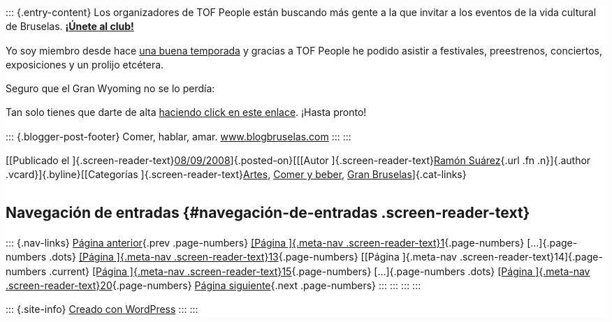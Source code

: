 ::: {.entry-content}
Los organizadores de TOF People están buscando más gente a la que
invitar a los eventos de la vida cultural de Bruselas. **[¡Únete al
club!](http://qcm.brusselstofpeople.eu/mailing/TofMail_EN.html)**

Yo soy miembro desde hace [una buena
temporada](http://comerhablaramar.blogspot.com/2008/03/tof-people-otro-ao-de-entradas-gratis.html)
y gracias a TOF People he podido asistir a festivales, preestrenos,
conciertos, exposiciones y un prolijo etcétera.

Seguro que el Gran Wyoming no se lo perdía:

Tan solo tienes que darte de alta [haciendo click en este
enlace](http://qcm.brusselstofpeople.eu/mailing/TofMail_EN.html). ¡Hasta
pronto!

::: {.blogger-post-footer}
Comer, hablar, amar. www.blogbruselas.com
:::
:::

[[Publicado el
]{.screen-reader-text}[08/09/2008](../../../../../index.html?p=141)]{.posted-on}[[[Autor
]{.screen-reader-text}[Ramón
Suárez](../../../../2010/04/30/index.html?author=2){.url .fn
.n}]{.author .vcard}]{.byline}[[Categorías
]{.screen-reader-text}[Artes](../../../artes/index.html), [Comer y
beber](../../index.html), [Gran
Bruselas](../../../gran-bruselas/index.html)]{.cat-links}

Navegación de entradas {#navegación-de-entradas .screen-reader-text}
----------------------

::: {.nav-links}
[Página anterior](../13/index.html){.prev .page-numbers} [[Página
]{.meta-nav .screen-reader-text}1](../../index.html){.page-numbers}
[...]{.page-numbers .dots} [[Página ]{.meta-nav
.screen-reader-text}13](../13/index.html){.page-numbers} [[Página
]{.meta-nav .screen-reader-text}14]{.page-numbers .current} [[Página
]{.meta-nav .screen-reader-text}15](../15/index.html){.page-numbers}
[...]{.page-numbers .dots} [[Página ]{.meta-nav
.screen-reader-text}20](../20/index.html){.page-numbers} [Página
siguiente](../15/index.html){.next .page-numbers}
:::
:::
:::
:::

::: {.site-info}
[Creado con WordPress](https://es.wordpress.org/)
:::
:::
